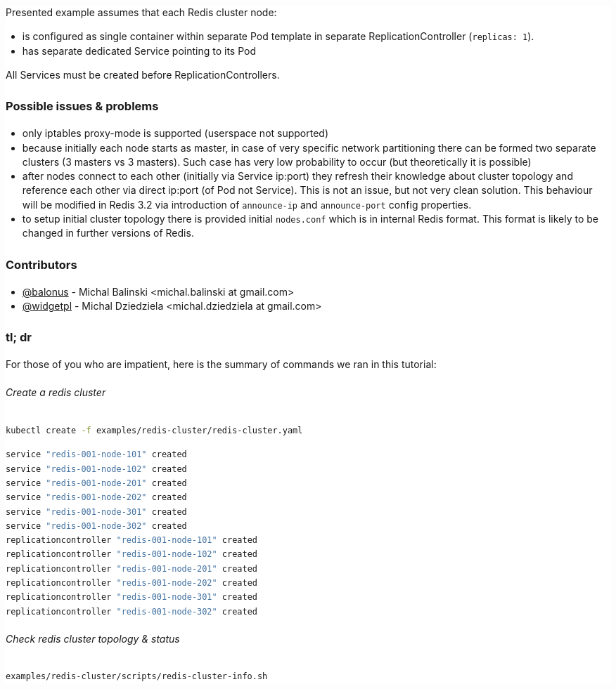 Presented example assumes that each Redis cluster node:
- is configured as single container within separate Pod template in separate ReplicationController (`replicas: 1`).
- has separate dedicated Service pointing to its Pod

All Services must be created before ReplicationControllers.

### Possible issues & problems

- only iptables proxy-mode is supported (userspace not supported)
- because initially each node starts as master, in case of very specific network partitioning there can be formed two separate clusters (3 masters vs 3 masters). Such case has very low probability to occur (but theoretically it is possible)
- after nodes connect to each other (initially via Service ip:port) they refresh their knowledge about cluster topology and reference each other via direct ip:port (of Pod not Service). This is not an issue, but not very clean solution. This behaviour will be modified in Redis 3.2 via introduction of `announce-ip` and `announce-port` config properties.
- to setup initial cluster topology there is provided initial `nodes.conf` which is in internal Redis format. This format is likely to be changed in further versions of Redis.

### Contributors

- [@balonus](https://github.com/balonus) - Michal Balinski <michal.balinski at gmail.com>
- [@widgetpl](https://github.com/widgetpl) - Michal Dziedziela <michal.dziedziela at gmail.com>

### tl; dr

For those of you who are impatient, here is the summary of commands we ran in this tutorial:

###### Create a redis cluster

```sh
kubectl create -f examples/redis-cluster/redis-cluster.yaml
```

```sh
service "redis-001-node-101" created
service "redis-001-node-102" created
service "redis-001-node-201" created
service "redis-001-node-202" created
service "redis-001-node-301" created
service "redis-001-node-302" created
replicationcontroller "redis-001-node-101" created
replicationcontroller "redis-001-node-102" created
replicationcontroller "redis-001-node-201" created
replicationcontroller "redis-001-node-202" created
replicationcontroller "redis-001-node-301" created
replicationcontroller "redis-001-node-302" created
```

###### Check redis cluster topology & status

```sh
examples/redis-cluster/scripts/redis-cluster-info.sh
```
